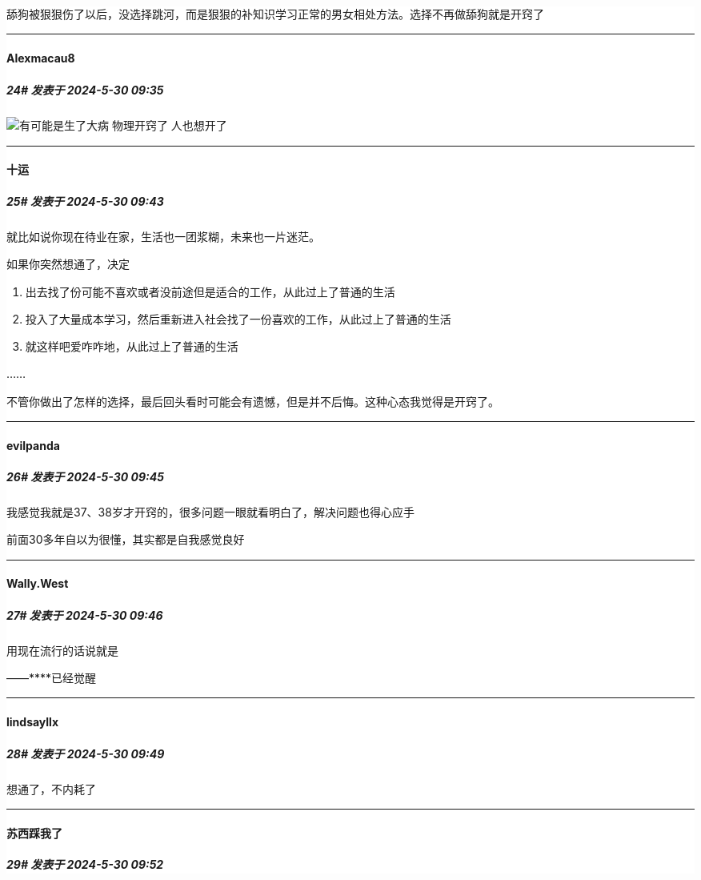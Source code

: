 舔狗被狠狠伤了以后，没选择跳河，而是狠狠的补知识学习正常的男女相处方法。选择不再做舔狗就是开窍了

*****

####  Alexmacau8  
##### 24#       发表于 2024-5-30 09:35

<img src="https://static.saraba1st.com/image/smiley/face2017/067.png" referrerpolicy="no-referrer">有可能是生了大病 物理开窍了 人也想开了

*****

####  十运  
##### 25#       发表于 2024-5-30 09:43

就比如说你现在待业在家，生活也一团浆糊，未来也一片迷茫。

如果你突然想通了，决定

1. 出去找了份可能不喜欢或者没前途但是适合的工作，从此过上了普通的生活

2. 投入了大量成本学习，然后重新进入社会找了一份喜欢的工作，从此过上了普通的生活

3. 就这样吧爱咋咋地，从此过上了普通的生活

……

不管你做出了怎样的选择，最后回头看时可能会有遗憾，但是并不后悔。这种心态我觉得是开窍了。

*****

####  evilpanda  
##### 26#       发表于 2024-5-30 09:45

我感觉我就是37、38岁才开窍的，很多问题一眼就看明白了，解决问题也得心应手

前面30多年自以为很懂，其实都是自我感觉良好

*****

####  Wally.West  
##### 27#       发表于 2024-5-30 09:46

用现在流行的话说就是

——****已经觉醒

*****

####  lindsayllx  
##### 28#       发表于 2024-5-30 09:49

想通了，不内耗了

*****

####  苏西踩我了  
##### 29#       发表于 2024-5-30 09:52
